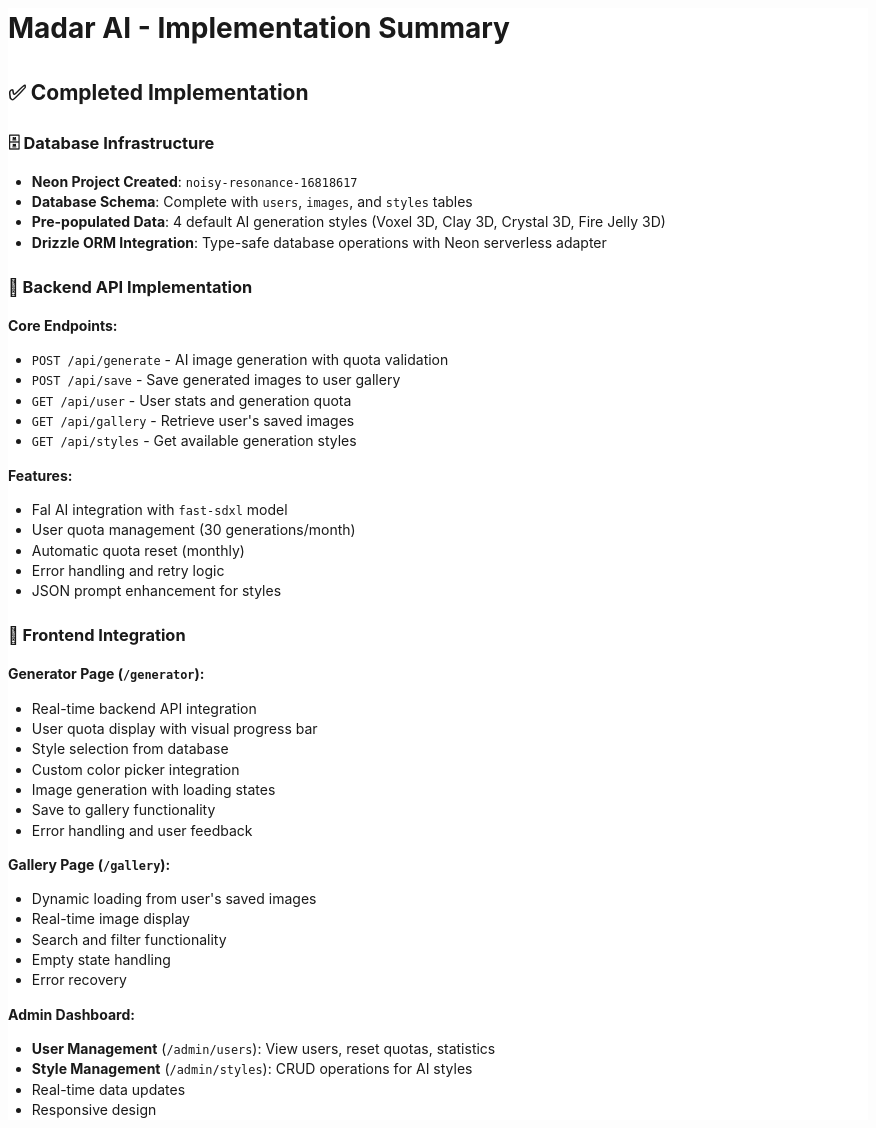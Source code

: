 # Madar AI - Implementation Summary

## ✅ Completed Implementation

### 🗄️ Database Infrastructure

- **Neon Project Created**: `noisy-resonance-16818617`
- **Database Schema**: Complete with `users`, `images`, and `styles` tables
- **Pre-populated Data**: 4 default AI generation styles (Voxel 3D, Clay 3D, Crystal 3D, Fire Jelly 3D)
- **Drizzle ORM Integration**: Type-safe database operations with Neon serverless adapter

### 🔧 Backend API Implementation

**Core Endpoints:**

- `POST /api/generate` - AI image generation with quota validation
- `POST /api/save` - Save generated images to user gallery
- `GET /api/user` - User stats and generation quota
- `GET /api/gallery` - Retrieve user's saved images
- `GET /api/styles` - Get available generation styles

**Features:**

- Fal AI integration with `fast-sdxl` model
- User quota management (30 generations/month)
- Automatic quota reset (monthly)
- Error handling and retry logic
- JSON prompt enhancement for styles

### 🎨 Frontend Integration

**Generator Page (`/generator`):**

- Real-time backend API integration
- User quota display with visual progress bar
- Style selection from database
- Custom color picker integration
- Image generation with loading states
- Save to gallery functionality
- Error handling and user feedback

**Gallery Page (`/gallery`):**

- Dynamic loading from user's saved images
- Real-time image display
- Search and filter functionality
- Empty state handling
- Error recovery

**Admin Dashboard:**

- **User Management** (`/admin/users`): View users, reset quotas, statistics
- **Style Management** (`/admin/styles`): CRUD operations for AI styles
- Real-time data updates
- Responsive design
